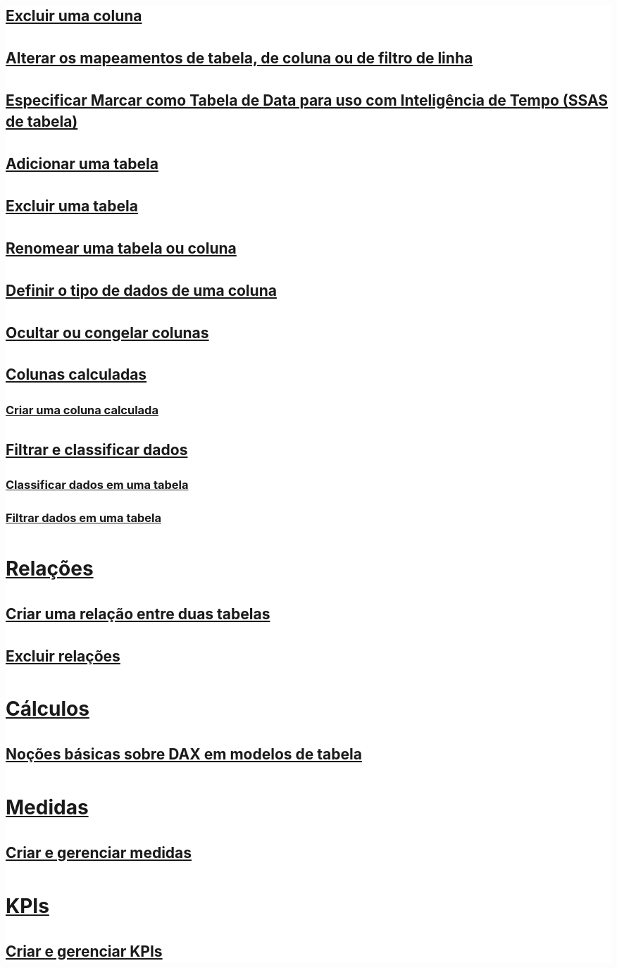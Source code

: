 ## [Excluir uma coluna](delete-a-column-ssas-tabular.md)
## [Alterar os mapeamentos de tabela, de coluna ou de filtro de linha](change-table-column-or-row-filter-mappings-ssas-tabular.md)
## [Especificar Marcar como Tabela de Data para uso com Inteligência de Tempo (SSAS de tabela)](specify-mark-as-date-table-for-use-with-time-intelligence-ssas-tabular.md)
## [Adicionar uma tabela](add-a-table-ssas-tabular.md)
## [Excluir uma tabela](delete-a-table-ssas-tabular.md)
## [Renomear uma tabela ou coluna](rename-a-table-or-column-ssas-tabular.md)
## [Definir o tipo de dados de uma coluna](set-the-data-type-of-a-column-ssas-tabular.md)
## [Ocultar ou congelar colunas](hide-or-freeze-columns-ssas-tabular.md)
## [Colunas calculadas](ssas-calculated-columns.md)
### [Criar uma coluna calculada](ssas-calculated-columns-create-a-calculated-column.md)
## [Filtrar e classificar dados](../filter-and-sort-data-ssas-tabular.md)
### [Classificar dados em uma tabela](sort-data-in-a-table-ssas-tabular.md)
### [Filtrar dados em uma tabela](filter-data-in-a-table-ssas-tabular.md)
# [Relações](relationships-ssas-tabular.md)
## [Criar uma relação entre duas tabelas](create-a-relationship-between-two-tables-ssas-tabular.md)
## [Excluir relações](delete-relationships-ssas-tabular.md)
# [Cálculos](calculations-ssas-tabular.md)
## [Noções básicas sobre DAX em modelos de tabela](understanding-dax-in-tabular-models-ssas-tabular.md)
# [Medidas](measures-ssas-tabular.md)
## [Criar e gerenciar medidas](create-and-manage-measures-ssas-tabular.md)
# [KPIs](kpis-ssas-tabular.md)
## [Criar e gerenciar KPIs](create-and-manage-kpis-ssas-tabular.md)